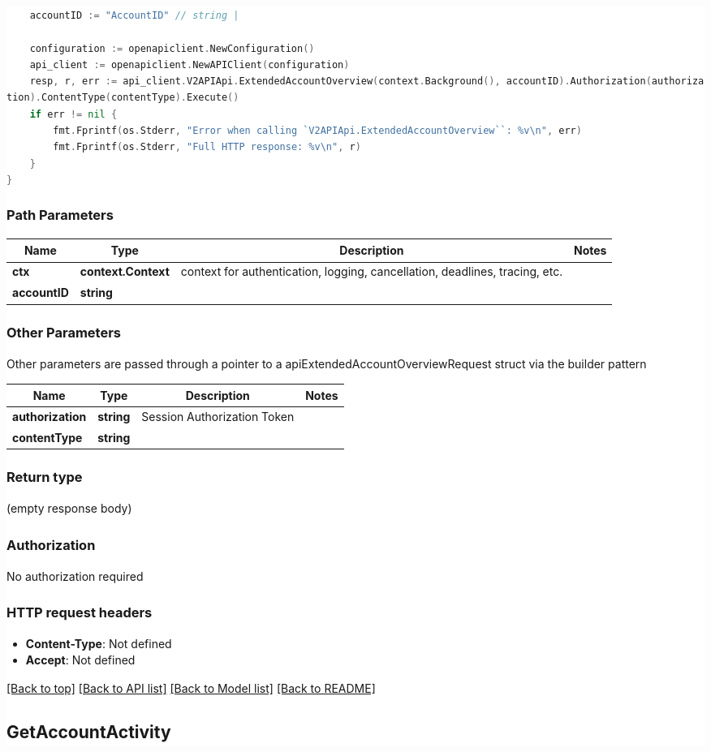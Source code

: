 ```go
    accountID := "AccountID" // string | 

    configuration := openapiclient.NewConfiguration()
    api_client := openapiclient.NewAPIClient(configuration)
    resp, r, err := api_client.V2APIApi.ExtendedAccountOverview(context.Background(), accountID).Authorization(authorization).ContentType(contentType).Execute()
    if err != nil {
        fmt.Fprintf(os.Stderr, "Error when calling `V2APIApi.ExtendedAccountOverview``: %v\n", err)
        fmt.Fprintf(os.Stderr, "Full HTTP response: %v\n", r)
    }
}
```

### Path Parameters


Name | Type | Description  | Notes
------------- | ------------- | ------------- | -------------
**ctx** | **context.Context** | context for authentication, logging, cancellation, deadlines, tracing, etc.
**accountID** | **string** |  | 

### Other Parameters

Other parameters are passed through a pointer to a apiExtendedAccountOverviewRequest struct via the builder pattern


Name | Type | Description  | Notes
------------- | ------------- | ------------- | -------------
 **authorization** | **string** | Session Authorization Token | 
 **contentType** | **string** |  | 


### Return type

 (empty response body)

### Authorization

No authorization required

### HTTP request headers

- **Content-Type**: Not defined
- **Accept**: Not defined

[[Back to top]](#) [[Back to API list]](../README.md#documentation-for-api-endpoints)
[[Back to Model list]](../README.md#documentation-for-models)
[[Back to README]](../README.md)


## GetAccountActivity
